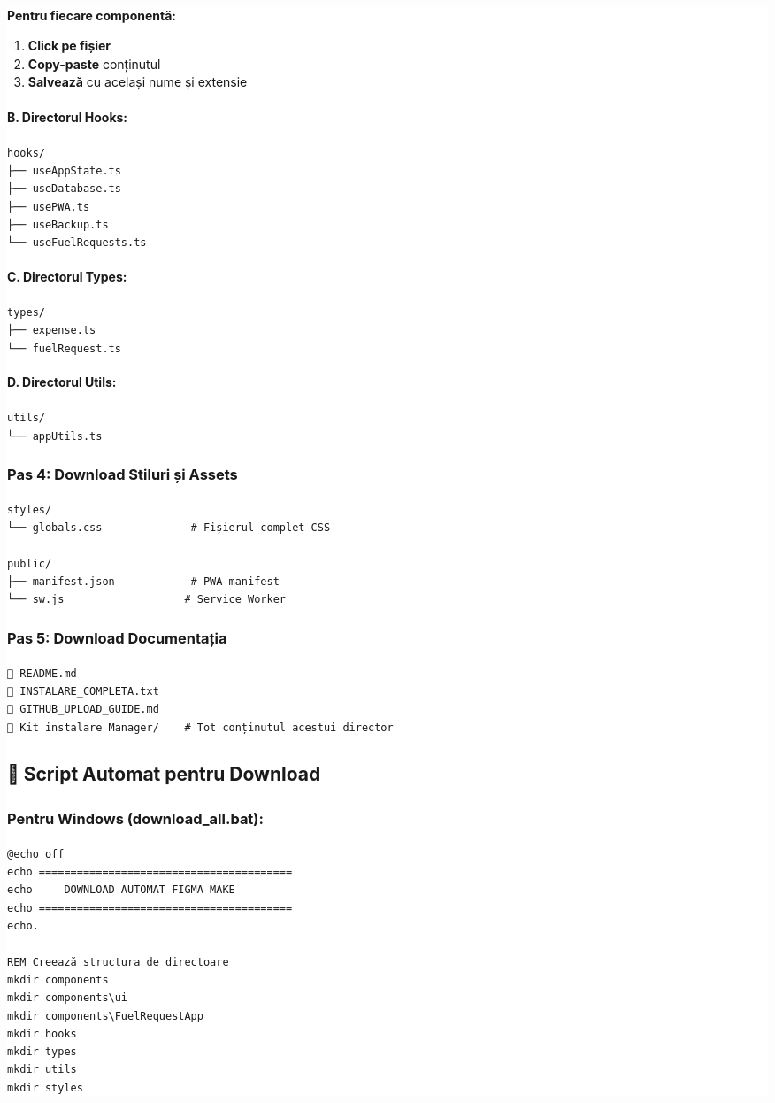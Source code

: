 **Pentru fiecare componentă:**
1. **Click pe fișier**
2. **Copy-paste** conținutul
3. **Salvează** cu același nume și extensie

#### **B. Directorul Hooks:**
```
hooks/
├── useAppState.ts
├── useDatabase.ts
├── usePWA.ts
├── useBackup.ts
└── useFuelRequests.ts
```

#### **C. Directorul Types:**
```
types/
├── expense.ts
└── fuelRequest.ts
```

#### **D. Directorul Utils:**
```
utils/
└── appUtils.ts
```

### **Pas 4: Download Stiluri și Assets**
```
styles/
└── globals.css              # Fișierul complet CSS

public/
├── manifest.json            # PWA manifest
└── sw.js                   # Service Worker
```

### **Pas 5: Download Documentația**
```
📄 README.md
📄 INSTALARE_COMPLETA.txt
📄 GITHUB_UPLOAD_GUIDE.md
📁 Kit instalare Manager/    # Tot conținutul acestui director
```

## 🤖 **Script Automat pentru Download**

### **Pentru Windows (download_all.bat):**
```batch
@echo off
echo ========================================
echo     DOWNLOAD AUTOMAT FIGMA MAKE
echo ========================================
echo.

REM Creează structura de directoare
mkdir components
mkdir components\ui
mkdir components\FuelRequestApp
mkdir hooks
mkdir types
mkdir utils
mkdir styles
```